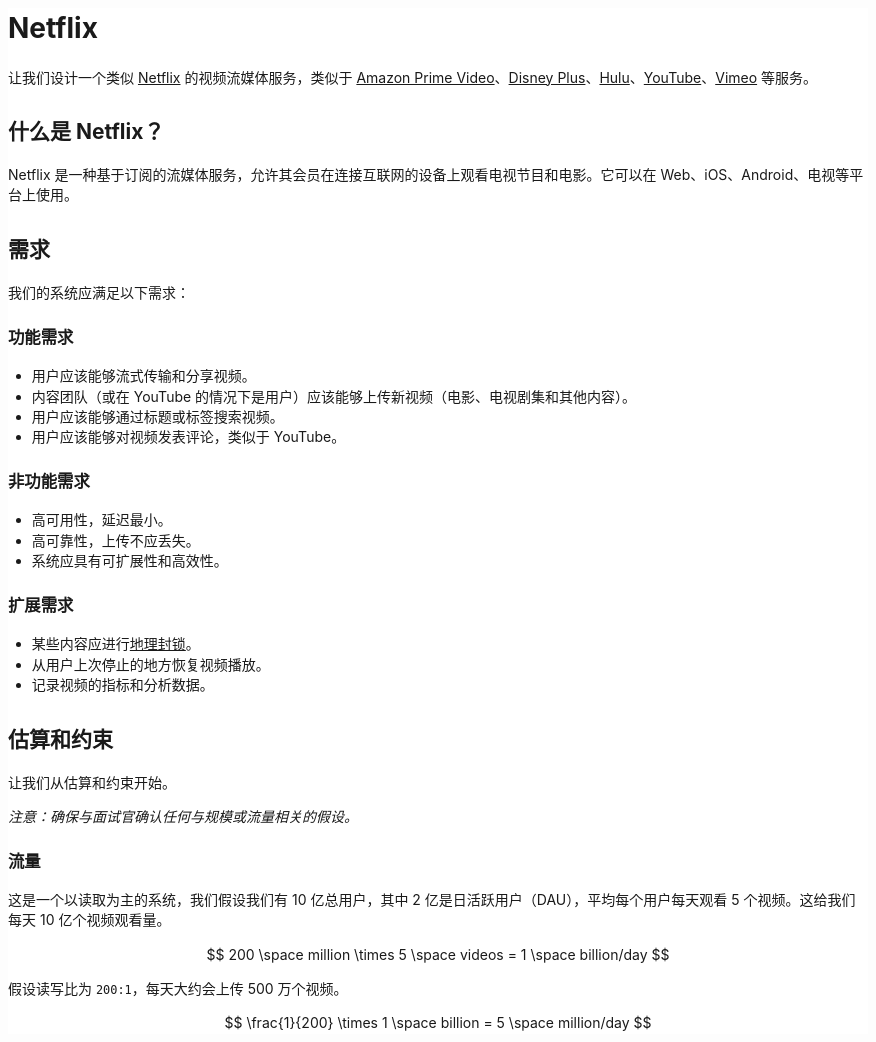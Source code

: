 # Netflix

让我们设计一个类似 [Netflix](https://netflix.com) 的视频流媒体服务，类似于 [Amazon Prime Video](https://www.primevideo.com)、[Disney Plus](https://www.disneyplus.com)、[Hulu](https://www.hulu.com)、[YouTube](https://youtube.com)、[Vimeo](https://vimeo.com) 等服务。

## 什么是 Netflix？

Netflix 是一种基于订阅的流媒体服务，允许其会员在连接互联网的设备上观看电视节目和电影。它可以在 Web、iOS、Android、电视等平台上使用。

## 需求

我们的系统应满足以下需求：

### 功能需求

- 用户应该能够流式传输和分享视频。
- 内容团队（或在 YouTube 的情况下是用户）应该能够上传新视频（电影、电视剧集和其他内容）。
- 用户应该能够通过标题或标签搜索视频。
- 用户应该能够对视频发表评论，类似于 YouTube。

### 非功能需求

- 高可用性，延迟最小。
- 高可靠性，上传不应丢失。
- 系统应具有可扩展性和高效性。

### 扩展需求

- 某些内容应进行[地理封锁](https://en.wikipedia.org/wiki/Geo-blocking)。
- 从用户上次停止的地方恢复视频播放。
- 记录视频的指标和分析数据。

## 估算和约束

让我们从估算和约束开始。

_注意：确保与面试官确认任何与规模或流量相关的假设。_

### 流量

这是一个以读取为主的系统，我们假设我们有 10 亿总用户，其中 2 亿是日活跃用户（DAU），平均每个用户每天观看 5 个视频。这给我们每天 10 亿个视频观看量。

$$
200 \space million \times 5 \space videos = 1 \space billion/day
$$

假设读写比为 `200:1`，每天大约会上传 500 万个视频。

$$
\frac{1}{200} \times 1 \space billion = 5 \space million/day
$$
